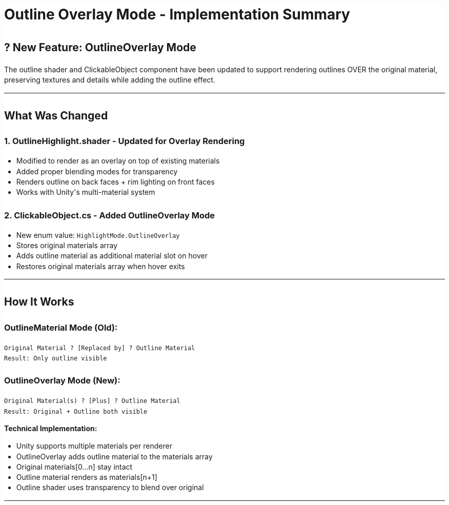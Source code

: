 # Outline Overlay Mode - Implementation Summary

## ? New Feature: OutlineOverlay Mode

The outline shader and ClickableObject component have been updated to support rendering outlines OVER the original material, preserving textures and details while adding the outline effect.

---

## What Was Changed

### 1. **OutlineHighlight.shader** - Updated for Overlay Rendering
- Modified to render as an overlay on top of existing materials
- Added proper blending modes for transparency
- Renders outline on back faces + rim lighting on front faces
- Works with Unity's multi-material system

### 2. **ClickableObject.cs** - Added OutlineOverlay Mode
- New enum value: `HighlightMode.OutlineOverlay`
- Stores original materials array
- Adds outline material as additional material slot on hover
- Restores original materials array when hover exits

---

## How It Works

### OutlineMaterial Mode (Old):
```
Original Material ? [Replaced by] ? Outline Material
Result: Only outline visible
```

### OutlineOverlay Mode (New):
```
Original Material(s) ? [Plus] ? Outline Material
Result: Original + Outline both visible
```

**Technical Implementation:**
- Unity supports multiple materials per renderer
- OutlineOverlay adds outline material to the materials array
- Original materials[0...n] stay intact
- Outline material renders as materials[n+1]
- Outline shader uses transparency to blend over original

---
